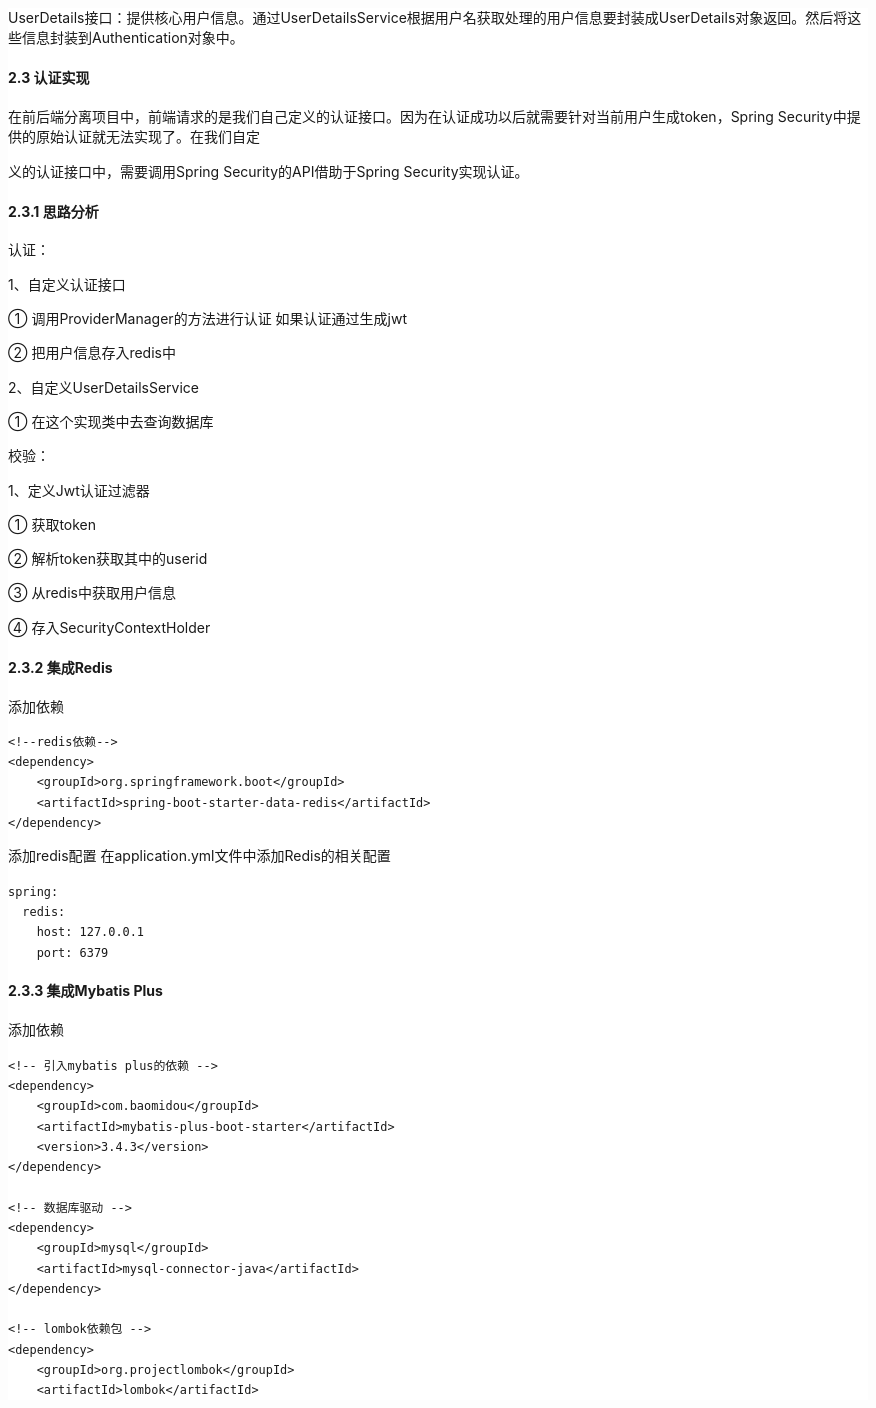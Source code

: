 UserDetails接口：提供核心用户信息。通过UserDetailsService根据用户名获取处理的用户信息要封装成UserDetails对象返回。然后将这些信息封装到Authentication对象中。

#### 2.3 认证实现
在前后端分离项目中，前端请求的是我们自己定义的认证接口。因为在认证成功以后就需要针对当前用户生成token，Spring Security中提供的原始认证就无法实现了。在我们自定

义的认证接口中，需要调用Spring Security的API借助于Spring Security实现认证。

#### 2.3.1 思路分析
认证：

1、自定义认证接口

① 调用ProviderManager的方法进行认证 如果认证通过生成jwt

② 把用户信息存入redis中

2、自定义UserDetailsService

① 在这个实现类中去查询数据库

校验：

1、定义Jwt认证过滤器

① 获取token

② 解析token获取其中的userid

③ 从redis中获取用户信息

④ 存入SecurityContextHolder

#### 2.3.2 集成Redis
添加依赖
```
<!--redis依赖-->
<dependency>
    <groupId>org.springframework.boot</groupId>
    <artifactId>spring-boot-starter-data-redis</artifactId>
</dependency>
```
添加redis配置
在application.yml文件中添加Redis的相关配置
```
spring:
  redis:
    host: 127.0.0.1
    port: 6379
```    
#### 2.3.3 集成Mybatis Plus
添加依赖
```
<!-- 引入mybatis plus的依赖 -->
<dependency>
    <groupId>com.baomidou</groupId>
    <artifactId>mybatis-plus-boot-starter</artifactId>
    <version>3.4.3</version>
</dependency>

<!-- 数据库驱动 -->
<dependency>
    <groupId>mysql</groupId>
    <artifactId>mysql-connector-java</artifactId>
</dependency>

<!-- lombok依赖包 -->
<dependency>
    <groupId>org.projectlombok</groupId>
    <artifactId>lombok</artifactId>
```